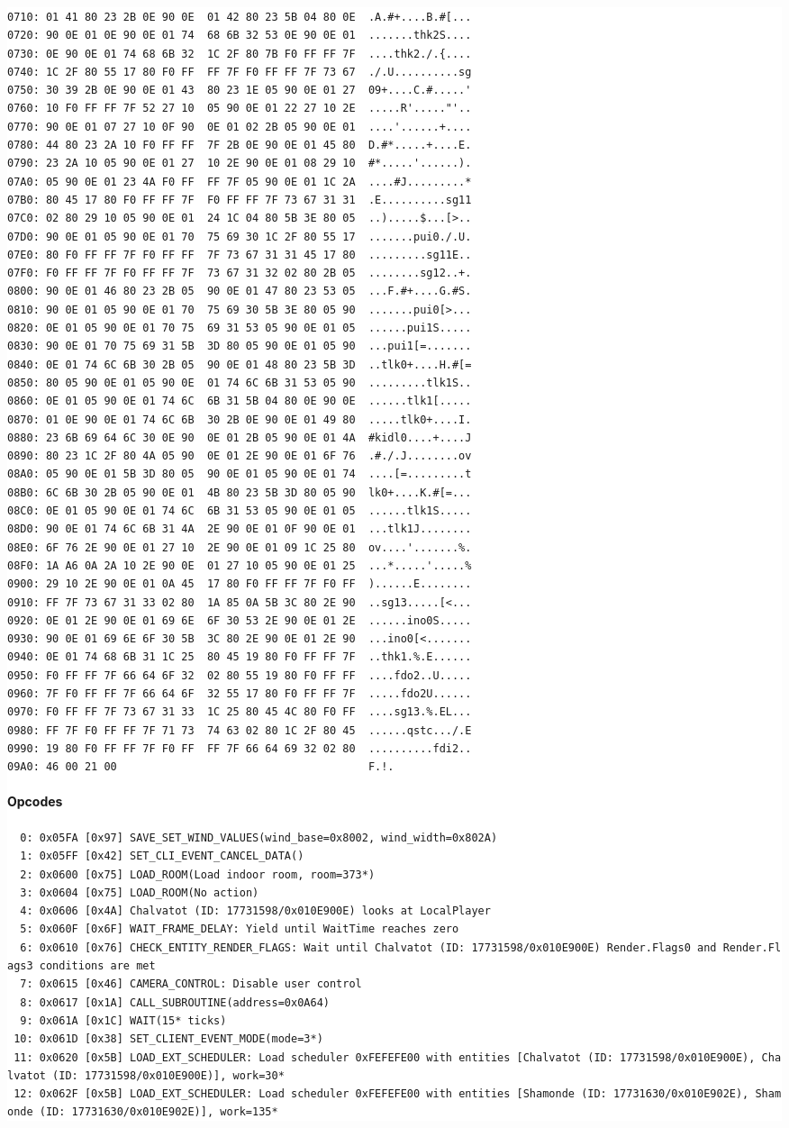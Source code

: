 ```
0710: 01 41 80 23 2B 0E 90 0E  01 42 80 23 5B 04 80 0E  .A.#+....B.#[...
0720: 90 0E 01 0E 90 0E 01 74  68 6B 32 53 0E 90 0E 01  .......thk2S....
0730: 0E 90 0E 01 74 68 6B 32  1C 2F 80 7B F0 FF FF 7F  ....thk2./.{....
0740: 1C 2F 80 55 17 80 F0 FF  FF 7F F0 FF FF 7F 73 67  ./.U..........sg
0750: 30 39 2B 0E 90 0E 01 43  80 23 1E 05 90 0E 01 27  09+....C.#.....'
0760: 10 F0 FF FF 7F 52 27 10  05 90 0E 01 22 27 10 2E  .....R'....."'..
0770: 90 0E 01 07 27 10 0F 90  0E 01 02 2B 05 90 0E 01  ....'......+....
0780: 44 80 23 2A 10 F0 FF FF  7F 2B 0E 90 0E 01 45 80  D.#*.....+....E.
0790: 23 2A 10 05 90 0E 01 27  10 2E 90 0E 01 08 29 10  #*.....'......).
07A0: 05 90 0E 01 23 4A F0 FF  FF 7F 05 90 0E 01 1C 2A  ....#J.........*
07B0: 80 45 17 80 F0 FF FF 7F  F0 FF FF 7F 73 67 31 31  .E..........sg11
07C0: 02 80 29 10 05 90 0E 01  24 1C 04 80 5B 3E 80 05  ..).....$...[>..
07D0: 90 0E 01 05 90 0E 01 70  75 69 30 1C 2F 80 55 17  .......pui0./.U.
07E0: 80 F0 FF FF 7F F0 FF FF  7F 73 67 31 31 45 17 80  .........sg11E..
07F0: F0 FF FF 7F F0 FF FF 7F  73 67 31 32 02 80 2B 05  ........sg12..+.
0800: 90 0E 01 46 80 23 2B 05  90 0E 01 47 80 23 53 05  ...F.#+....G.#S.
0810: 90 0E 01 05 90 0E 01 70  75 69 30 5B 3E 80 05 90  .......pui0[>...
0820: 0E 01 05 90 0E 01 70 75  69 31 53 05 90 0E 01 05  ......pui1S.....
0830: 90 0E 01 70 75 69 31 5B  3D 80 05 90 0E 01 05 90  ...pui1[=.......
0840: 0E 01 74 6C 6B 30 2B 05  90 0E 01 48 80 23 5B 3D  ..tlk0+....H.#[=
0850: 80 05 90 0E 01 05 90 0E  01 74 6C 6B 31 53 05 90  .........tlk1S..
0860: 0E 01 05 90 0E 01 74 6C  6B 31 5B 04 80 0E 90 0E  ......tlk1[.....
0870: 01 0E 90 0E 01 74 6C 6B  30 2B 0E 90 0E 01 49 80  .....tlk0+....I.
0880: 23 6B 69 64 6C 30 0E 90  0E 01 2B 05 90 0E 01 4A  #kidl0....+....J
0890: 80 23 1C 2F 80 4A 05 90  0E 01 2E 90 0E 01 6F 76  .#./.J........ov
08A0: 05 90 0E 01 5B 3D 80 05  90 0E 01 05 90 0E 01 74  ....[=.........t
08B0: 6C 6B 30 2B 05 90 0E 01  4B 80 23 5B 3D 80 05 90  lk0+....K.#[=...
08C0: 0E 01 05 90 0E 01 74 6C  6B 31 53 05 90 0E 01 05  ......tlk1S.....
08D0: 90 0E 01 74 6C 6B 31 4A  2E 90 0E 01 0F 90 0E 01  ...tlk1J........
08E0: 6F 76 2E 90 0E 01 27 10  2E 90 0E 01 09 1C 25 80  ov....'.......%.
08F0: 1A A6 0A 2A 10 2E 90 0E  01 27 10 05 90 0E 01 25  ...*.....'.....%
0900: 29 10 2E 90 0E 01 0A 45  17 80 F0 FF FF 7F F0 FF  )......E........
0910: FF 7F 73 67 31 33 02 80  1A 85 0A 5B 3C 80 2E 90  ..sg13.....[<...
0920: 0E 01 2E 90 0E 01 69 6E  6F 30 53 2E 90 0E 01 2E  ......ino0S.....
0930: 90 0E 01 69 6E 6F 30 5B  3C 80 2E 90 0E 01 2E 90  ...ino0[<.......
0940: 0E 01 74 68 6B 31 1C 25  80 45 19 80 F0 FF FF 7F  ..thk1.%.E......
0950: F0 FF FF 7F 66 64 6F 32  02 80 55 19 80 F0 FF FF  ....fdo2..U.....
0960: 7F F0 FF FF 7F 66 64 6F  32 55 17 80 F0 FF FF 7F  .....fdo2U......
0970: F0 FF FF 7F 73 67 31 33  1C 25 80 45 4C 80 F0 FF  ....sg13.%.EL...
0980: FF 7F F0 FF FF 7F 71 73  74 63 02 80 1C 2F 80 45  ......qstc.../.E
0990: 19 80 F0 FF FF 7F F0 FF  FF 7F 66 64 69 32 02 80  ..........fdi2..
09A0: 46 00 21 00                                       F.!.            
```

#### Opcodes

```
  0: 0x05FA [0x97] SAVE_SET_WIND_VALUES(wind_base=0x8002, wind_width=0x802A)
  1: 0x05FF [0x42] SET_CLI_EVENT_CANCEL_DATA()
  2: 0x0600 [0x75] LOAD_ROOM(Load indoor room, room=373*)
  3: 0x0604 [0x75] LOAD_ROOM(No action)
  4: 0x0606 [0x4A] Chalvatot (ID: 17731598/0x010E900E) looks at LocalPlayer
  5: 0x060F [0x6F] WAIT_FRAME_DELAY: Yield until WaitTime reaches zero
  6: 0x0610 [0x76] CHECK_ENTITY_RENDER_FLAGS: Wait until Chalvatot (ID: 17731598/0x010E900E) Render.Flags0 and Render.Flags3 conditions are met
  7: 0x0615 [0x46] CAMERA_CONTROL: Disable user control
  8: 0x0617 [0x1A] CALL_SUBROUTINE(address=0x0A64)
  9: 0x061A [0x1C] WAIT(15* ticks)
 10: 0x061D [0x38] SET_CLIENT_EVENT_MODE(mode=3*)
 11: 0x0620 [0x5B] LOAD_EXT_SCHEDULER: Load scheduler 0xFEFEFE00 with entities [Chalvatot (ID: 17731598/0x010E900E), Chalvatot (ID: 17731598/0x010E900E)], work=30*
 12: 0x062F [0x5B] LOAD_EXT_SCHEDULER: Load scheduler 0xFEFEFE00 with entities [Shamonde (ID: 17731630/0x010E902E), Shamonde (ID: 17731630/0x010E902E)], work=135*
```